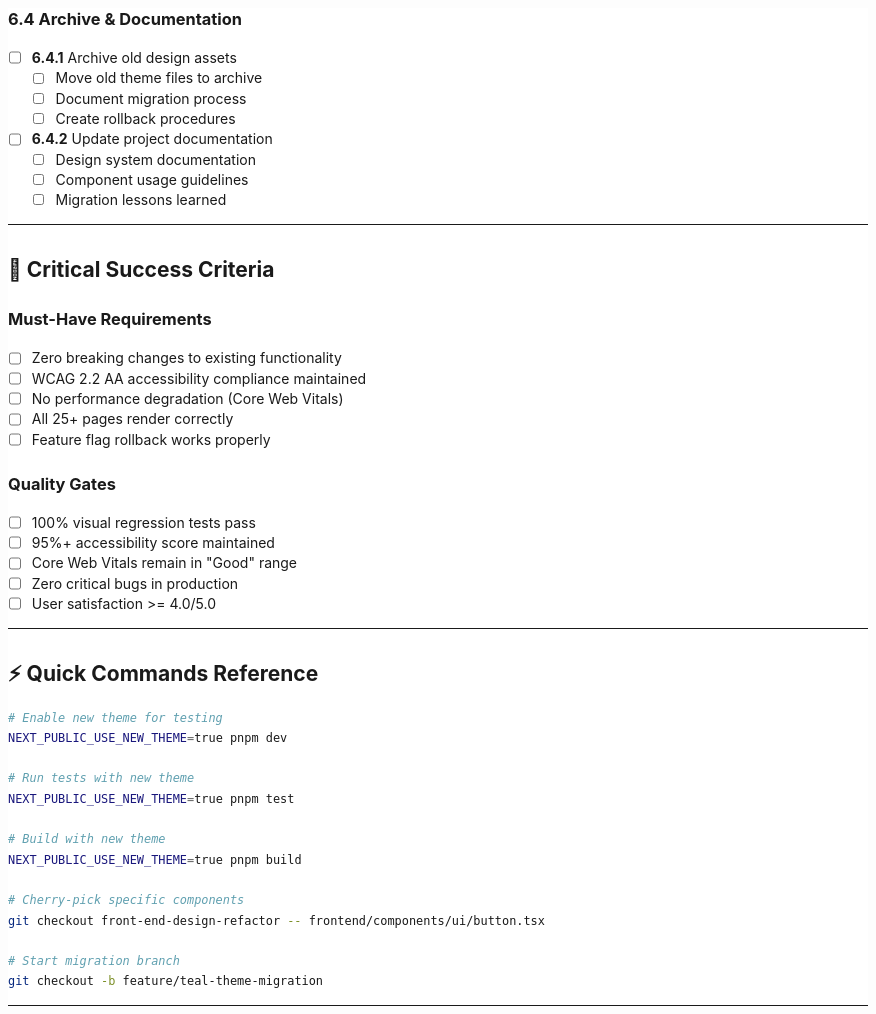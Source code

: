 ### 6.4 Archive & Documentation

- [ ] **6.4.1** Archive old design assets
  - [ ] Move old theme files to archive
  - [ ] Document migration process
  - [ ] Create rollback procedures
- [ ] **6.4.2** Update project documentation
  - [ ] Design system documentation
  - [ ] Component usage guidelines
  - [ ] Migration lessons learned

---

## **🚨 Critical Success Criteria**

### Must-Have Requirements

- [ ] Zero breaking changes to existing functionality
- [ ] WCAG 2.2 AA accessibility compliance maintained
- [ ] No performance degradation (Core Web Vitals)
- [ ] All 25+ pages render correctly
- [ ] Feature flag rollback works properly

### Quality Gates

- [ ] 100% visual regression tests pass
- [ ] 95%+ accessibility score maintained
- [ ] Core Web Vitals remain in "Good" range
- [ ] Zero critical bugs in production
- [ ] User satisfaction >= 4.0/5.0

---

## **⚡ Quick Commands Reference**

```bash
# Enable new theme for testing
NEXT_PUBLIC_USE_NEW_THEME=true pnpm dev

# Run tests with new theme
NEXT_PUBLIC_USE_NEW_THEME=true pnpm test

# Build with new theme
NEXT_PUBLIC_USE_NEW_THEME=true pnpm build

# Cherry-pick specific components
git checkout front-end-design-refactor -- frontend/components/ui/button.tsx

# Start migration branch
git checkout -b feature/teal-theme-migration
```

---